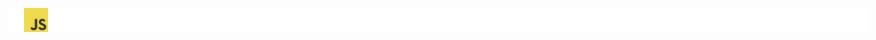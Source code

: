 </a>&nbsp;&nbsp;&nbsp;&nbsp;<a href="./Letter%20Case%20Permutation/Letter%20Case%20Permutation.js"><img src="https://github.com/AnasImloul/Leetcode-Solutions/blob/main/icons/javascript.svg" width="24px" align="center"/></a>&nbsp;&nbsp;&nbsp;&nbsp;<a href="./Letter%20Case%20Permutation/Letter%20Case%20Permutation.py">